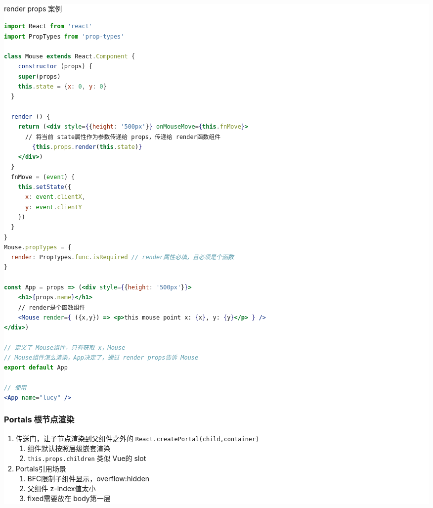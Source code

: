 

render props 案例

```jsx
import React from 'react'
import PropTypes from 'prop-types'

class Mouse extends React.Component {
	constructor (props) {
    super(props)
    this.state = {x: 0, y: 0}
  }

  render () {
    return (<div style={{height: '500px'}} onMouseMove={this.fnMove}>
      // 将当前 state属性作为参数传递给 props，传递给 render函数组件
    	{this.props.render(this.state)}  
    </div>)
  }
  fnMove = (event) {
    this.setState({
      x: event.clientX,
      y: event.clientY
    })
  }
}
Mouse.propTypes = {
  render: PropTypes.func.isRequired // render属性必填，且必须是个函数
}

const App = props => (<div style={{height: '500px'}}>
    <h1>{props.name}</h1>
    // render是个函数组件
    <Mouse render={ ({x,y}) => <p>this mouse point x: {x}, y: {y}</p> } />
</div>)

// 定义了 Mouse组件，只有获取 x，Mouse
// Mouse组件怎么渲染，App决定了，通过 render props告诉 Mouse
export default App

// 使用
<App name="lucy" />
```



### Portals 根节点渲染

1. 传送门，让子节点渲染到父组件之外的 `React.createPortal(child,container)`
   1. 组件默认按照层级嵌套渲染
   2. `this.props.children` 类似 Vue的 slot
2. Portals引用场景
   1. BFC限制子组件显示，overflow:hidden
   2. 父组件 z-index值太小
   3. fixed需要放在 body第一层
